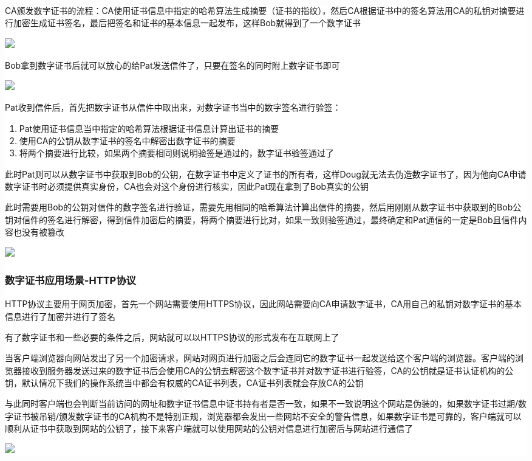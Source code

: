 CA颁发数字证书的流程：CA使用证书信息中指定的哈希算法生成摘要（证书的指纹），然后CA根据证书中的签名算法用CA的私钥对摘要进行加密生成证书签名，最后把签名和证书的基本信息一起发布，这样Bob就得到了一个数字证书

![](https://img.sherry4869.com/blog/it/java/pay/weixin/payment-security/img_7.png)

Bob拿到数字证书后就可以放心的给Pat发送信件了，只要在签名的同时附上数字证书即可

![](https://img.sherry4869.com/blog/it/java/pay/weixin/payment-security/img_11.png)

Pat收到信件后，首先把数字证书从信件中取出来，对数字证书当中的数字签名进行验签：
1. Pat使用证书信息当中指定的哈希算法根据证书信息计算出证书的摘要
2. 使用CA的公钥从数字证书的签名中解密出数字证书的摘要
3. 将两个摘要进行比较，如果两个摘要相同则说明验签是通过的，数字证书验签通过了

此时Pat则可以从数字证书中获取到Bob的公钥，在数字证书中定义了证书的所有者，这样Doug就无法去伪造数字证书了，因为他向CA申请数字证书时必须提供真实身份，CA也会对这个身份进行核实，因此Pat现在拿到了Bob真实的公钥

此时需要用Bob的公钥对信件的数字签名进行验证，需要先用相同的哈希算法计算出信件的摘要，然后用刚刚从数字证书中获取到的Bob公钥对信件的签名进行解密，得到信件加密后的摘要，将两个摘要进行比对，如果一致则验签通过，最终确定和Pat通信的一定是Bob且信件内容也没有被篡改

![](https://img.sherry4869.com/blog/it/java/pay/weixin/payment-security/img_13.png)

### 数字证书应用场景-HTTP协议

HTTP协议主要用于网页加密，首先一个网站需要使用HTTPS协议，因此网站需要向CA申请数字证书，CA用自己的私钥对数字证书的基本信息进行了加密并进行了签名

有了数字证书和一些必要的条件之后，网站就可以以HTTPS协议的形式发布在互联网上了

当客户端浏览器向网站发出了另一个加密请求，网站对网页进行加密之后会连同它的数字证书一起发送给这个客户端的浏览器。客户端的浏览器接收到服务器发送过来的数字证书后会使用CA的公钥去解密这个数字证书并对数字证书进行验签，CA的公钥就是证书认证机构的公钥，默认情况下我们的操作系统当中都会有权威的CA证书列表，CA证书列表就会存放CA的公钥

与此同时客户端也会判断当前访问的网址和数字证书信息中证书持有者是否一致，如果不一致说明这个网站是伪装的，如果数字证书过期/数字证书被吊销/颁发数字证书的CA机构不是特别正规，浏览器都会发出一些网站不安全的警告信息，如果数字证书是可靠的，客户端就可以顺利从证书中获取到网站的公钥了，接下来客户端就可以使用网站的公钥对信息进行加密后与网站进行通信了

![](https://img.sherry4869.com/blog/it/java/pay/weixin/payment-security/img_12.png)